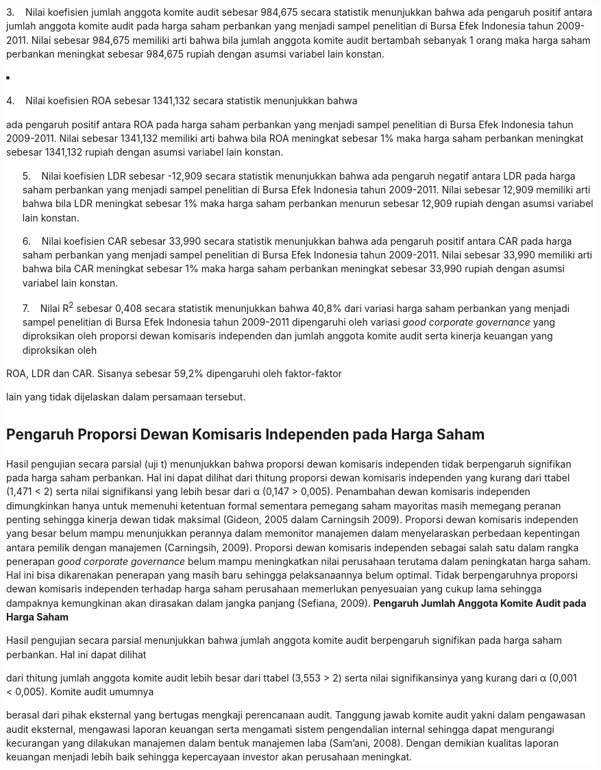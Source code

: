 <p><span class="font5">3. &nbsp;&nbsp;&nbsp;Nilai koefisien jumlah anggota komite audit sebesar 984,675 secara statistik menunjukkan bahwa ada pengaruh positif antara jumlah anggota komite audit pada harga saham perbankan yang menjadi sampel penelitian di Bursa Efek Indonesia tahun 2009-2011. Nilai sebesar 984,675 memiliki arti bahwa bila jumlah anggota komite audit bertambah sebanyak 1 orang maka harga saham perbankan meningkat sebesar 984,675 rupiah dengan asumsi variabel lain konstan.</span></p></li>
<li>
<p><span class="font5">4. &nbsp;&nbsp;&nbsp;Nilai koefisien ROA sebesar 1341,132 secara statistik menunjukkan bahwa</span></p></li></ul>
<p><span class="font5">ada pengaruh positif antara ROA pada harga saham perbankan yang menjadi sampel penelitian di Bursa Efek Indonesia tahun 2009-2011. Nilai sebesar 1341,132 memiliki arti bahwa bila ROA meningkat sebesar 1% maka harga saham perbankan meningkat sebesar 1341,132 rupiah dengan asumsi variabel lain konstan.</span></p>
<ul style="list-style:none;"><li>
<p><span class="font5">5. &nbsp;&nbsp;&nbsp;Nilai koefisien LDR sebesar -12,909 secara statistik menunjukkan bahwa ada pengaruh negatif antara LDR pada harga saham perbankan yang menjadi sampel penelitian di Bursa Efek Indonesia tahun 2009-2011. Nilai sebesar 12,909 memiliki arti bahwa bila LDR meningkat sebesar 1% maka harga saham perbankan menurun sebesar 12,909 rupiah dengan asumsi variabel lain konstan.</span></p></li>
<li>
<p><span class="font5">6. &nbsp;&nbsp;&nbsp;Nilai koefisien CAR sebesar 33,990 secara statistik menunjukkan bahwa ada pengaruh positif antara CAR pada harga saham perbankan yang menjadi sampel penelitian di Bursa Efek Indonesia tahun 2009-2011. Nilai sebesar 33,990 memiliki arti bahwa bila CAR meningkat sebesar 1% maka harga saham perbankan meningkat sebesar 33,990 rupiah dengan asumsi variabel lain konstan.</span></p></li>
<li>
<p><span class="font5">7. &nbsp;&nbsp;&nbsp;Nilai R<sup>2</sup> sebesar 0,408 secara statistik menunjukkan bahwa 40,8% dari variasi harga saham perbankan yang menjadi sampel penelitian di Bursa Efek Indonesia tahun 2009-2011 dipengaruhi oleh variasi </span><span class="font5" style="font-style:italic;">good corporate governance</span><span class="font5"> yang diproksikan oleh proporsi dewan komisaris independen dan jumlah anggota komite audit serta kinerja keuangan yang diproksikan oleh</span></p></li></ul>
<p><span class="font5">ROA, LDR dan CAR. Sisanya sebesar 59,2% dipengaruhi oleh faktor-faktor</span></p>
<p><span class="font5">lain yang tidak dijelaskan dalam persamaan tersebut.</span></p>
<h2><a name="bookmark20"></a><span class="font5" style="font-weight:bold;"><a name="bookmark21"></a>Pengaruh Proporsi Dewan Komisaris Independen pada Harga Saham</span></h2>
<p><span class="font5">Hasil pengujian secara parsial (uji t) menunjukkan bahwa proporsi dewan komisaris independen tidak berpengaruh signifikan pada harga saham perbankan. Hal ini dapat dilihat dari t</span><span class="font2">hitung </span><span class="font5">proporsi dewan komisaris independen yang kurang dari t</span><span class="font2">tabel </span><span class="font5">(1,471 &lt;&nbsp;2) serta nilai signifikansi yang lebih besar dari α (0,147 &gt;&nbsp;0,005). Penambahan dewan komisaris independen dimungkinkan hanya untuk memenuhi ketentuan formal sementara pemegang saham mayoritas masih memegang peranan penting sehingga kinerja dewan tidak maksimal (Gideon, 2005 dalam Carningsih 2009). Proporsi dewan komisaris independen yang besar belum mampu menunjukkan perannya dalam memonitor manajemen dalam menyelaraskan perbedaan kepentingan antara pemilik dengan manajemen (Carningsih, 2009). Proporsi dewan komisaris independen sebagai salah satu dalam rangka penerapan </span><span class="font5" style="font-style:italic;">good corporate governance</span><span class="font5"> belum mampu meningkatkan nilai perusahaan terutama dalam peningkatan harga saham. Hal ini bisa dikarenakan penerapan yang masih baru sehingga pelaksanaannya belum optimal. Tidak berpengaruhnya proporsi dewan komisaris independen terhadap harga saham perusahaan memerlukan penyesuaian yang cukup lama sehingga dampaknya kemungkinan akan dirasakan dalam jangka panjang (Sefiana, 2009). </span><span class="font5" style="font-weight:bold;">Pengaruh Jumlah Anggota Komite Audit pada Harga Saham</span></p>
<p><span class="font5">Hasil pengujian secara parsial menunjukkan bahwa jumlah anggota komite audit berpengaruh signifikan pada harga saham perbankan. Hal ini dapat dilihat</span></p>
<p><span class="font5">dari t</span><span class="font2">hitung </span><span class="font5">jumlah anggota komite audit lebih besar dari t</span><span class="font2">tabel </span><span class="font5">(3,553 &gt;&nbsp;2) serta nilai signifikansinya yang kurang dari α (0,001 &lt;&nbsp;0,005). Komite audit umumnya</span></p>
<p><span class="font5">berasal dari pihak eksternal yang bertugas mengkaji perencanaan audit. Tanggung jawab komite audit yakni dalam pengawasan audit eksternal, mengawasi laporan keuangan serta mengamati sistem pengendalian internal sehingga dapat mengurangi kecurangan yang dilakukan manajemen dalam bentuk manajemen laba (Sam’ani, 2008). Dengan demikian kualitas laporan keuangan menjadi lebih baik sehingga kepercayaan investor akan perusahaan meningkat.</span></p>